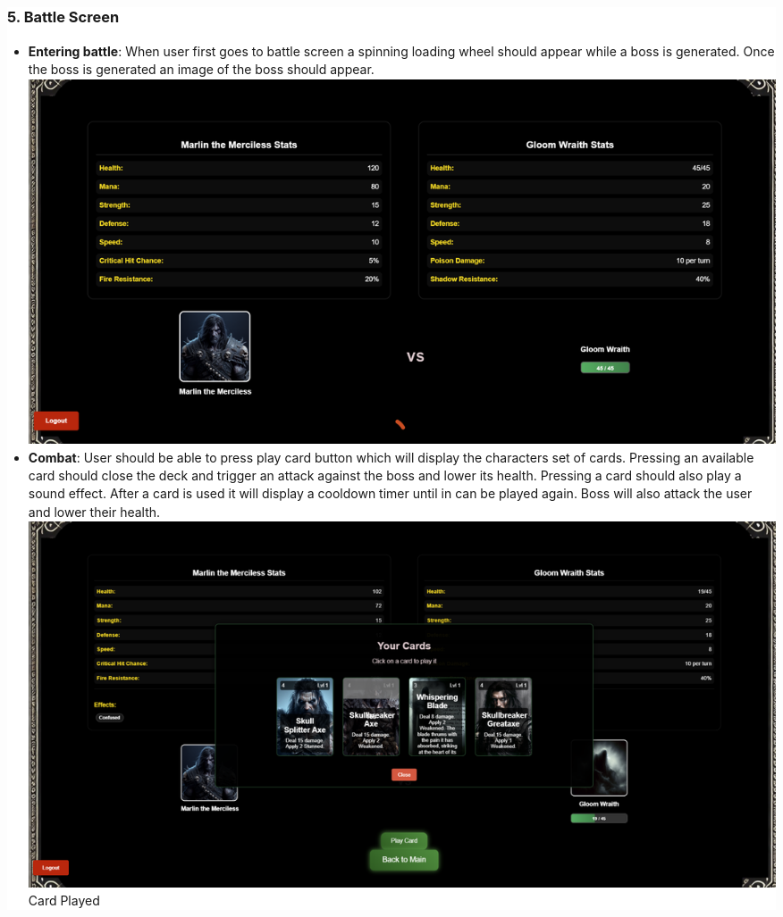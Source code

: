 
### 5. Battle Screen
  - **Entering battle**: When user first goes to battle screen a spinning loading wheel should appear while a boss is generated. Once the boss is generated an image of the boss should appear.
  ![Open Deck Main](/images/updatedui/newbosspage.png)
  - **Combat**: User should be able to press play card button which will display the characters set of cards. Pressing an available card should close the deck and trigger an attack against the boss and lower its health. Pressing a card should also play a sound effect. After a card is used it will display a cooldown timer until in can be played again. Boss will also attack the user and lower their health.
  ![battle deck](/images/updatedui/cardview.png)
  Card Played 